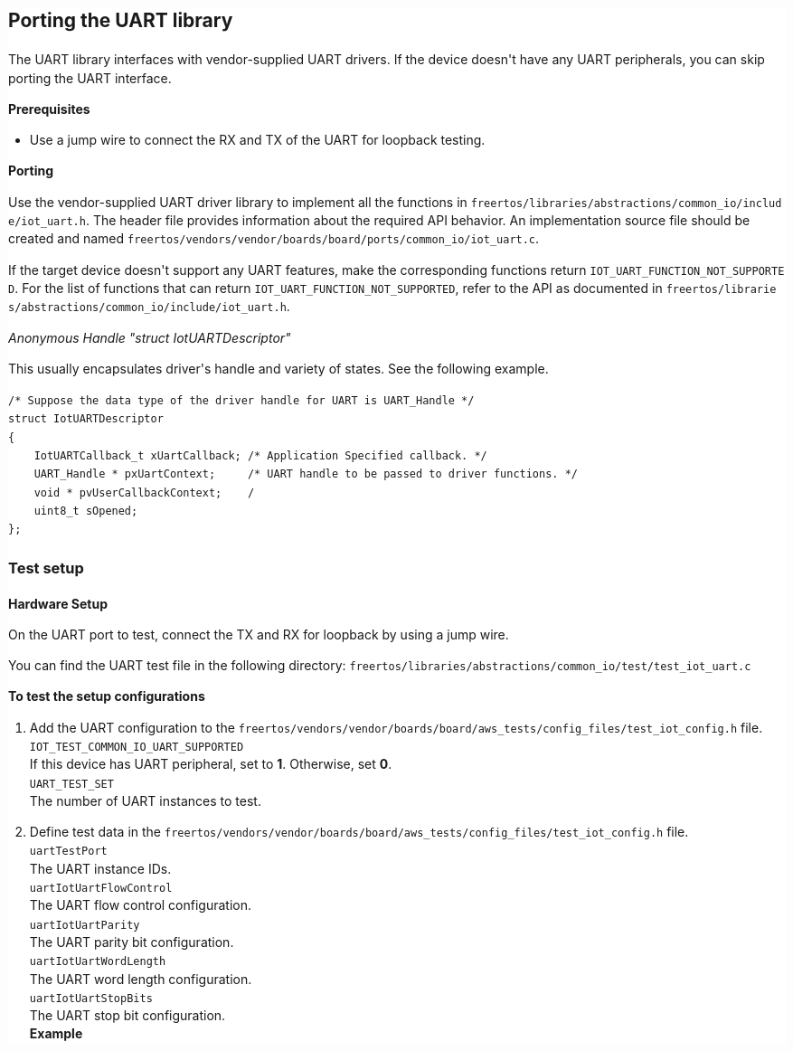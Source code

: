 ## Porting the UART library<a name="porting-commonio-uart"></a>

The UART library interfaces with vendor\-supplied UART drivers\. If the device doesn't have any UART peripherals, you can skip porting the UART interface\.

**Prerequisites**
+ Use a jump wire to connect the RX and TX of the UART for loopback testing\.

**Porting**

Use the vendor\-supplied UART driver library to implement all the functions in `freertos/libraries/abstractions/common_io/include/iot_uart.h`\. The header file provides information about the required API behavior\. An implementation source file should be created and named `freertos/vendors/vendor/boards/board/ports/common_io/iot_uart.c`\. 

If the target device doesn't support any UART features, make the corresponding functions return `IOT_UART_FUNCTION_NOT_SUPPORTED`\. For the list of functions that can return `IOT_UART_FUNCTION_NOT_SUPPORTED`, refer to the API as documented in `freertos/libraries/abstractions/common_io/include/iot_uart.h`\. 

*Anonymous Handle "struct IotUARTDescriptor"*

This usually encapsulates driver's handle and variety of states\. See the following example\.

```
/* Suppose the data type of the driver handle for UART is UART_Handle */
struct IotUARTDescriptor
{
    IotUARTCallback_t xUartCallback; /* Application Specified callback. */
    UART_Handle * pxUartContext;     /* UART handle to be passed to driver functions. */
    void * pvUserCallbackContext;    /
    uint8_t sOpened;
};
```

### Test setup<a name="porting-commonio-uart-test"></a>

**Hardware Setup**

On the UART port to test, connect the TX and RX for loopback by using a jump wire\.

You can find the UART test file in the following directory: `freertos/libraries/abstractions/common_io/test/test_iot_uart.c` 

**To test the setup configurations**

1. Add the UART configuration to the `freertos/vendors/vendor/boards/board/aws_tests/config_files/test_iot_config.h` file\.  
`IOT_TEST_COMMON_IO_UART_SUPPORTED`  
If this device has UART peripheral, set to **1**\. Otherwise, set **0**\.  
`UART_TEST_SET`  
The number of UART instances to test\.

1. Define test data in the `freertos/vendors/vendor/boards/board/aws_tests/config_files/test_iot_config.h` file\.   
`uartTestPort`  
The UART instance IDs\.  
`uartIotUartFlowControl`  
The UART flow control configuration\.  
`uartIotUartParity`  
The UART parity bit configuration\.  
`uartIotUartWordLength`  
The UART word length configuration\.  
`uartIotUartStopBits`  
The UART stop bit configuration\.  
**Example**  
